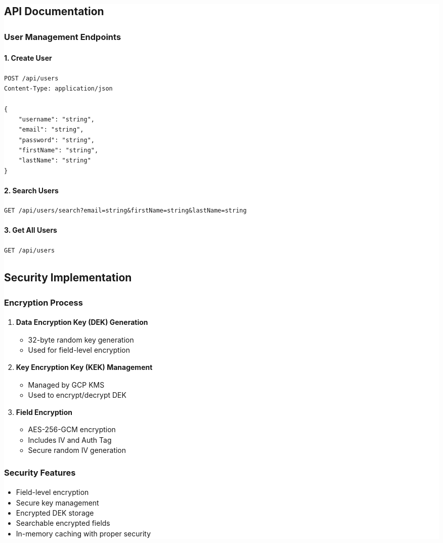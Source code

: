 ## API Documentation

### User Management Endpoints

#### 1. Create User
```http
POST /api/users
Content-Type: application/json

{
    "username": "string",
    "email": "string",
    "password": "string",
    "firstName": "string",
    "lastName": "string"
}
```

#### 2. Search Users
```http
GET /api/users/search?email=string&firstName=string&lastName=string
```

#### 3. Get All Users
```http
GET /api/users
```

## Security Implementation

### Encryption Process
1. **Data Encryption Key (DEK) Generation**
   - 32-byte random key generation
   - Used for field-level encryption

2. **Key Encryption Key (KEK) Management**
   - Managed by GCP KMS
   - Used to encrypt/decrypt DEK

3. **Field Encryption**
   - AES-256-GCM encryption
   - Includes IV and Auth Tag
   - Secure random IV generation

### Security Features
- Field-level encryption
- Secure key management
- Encrypted DEK storage
- Searchable encrypted fields
- In-memory caching with proper security
